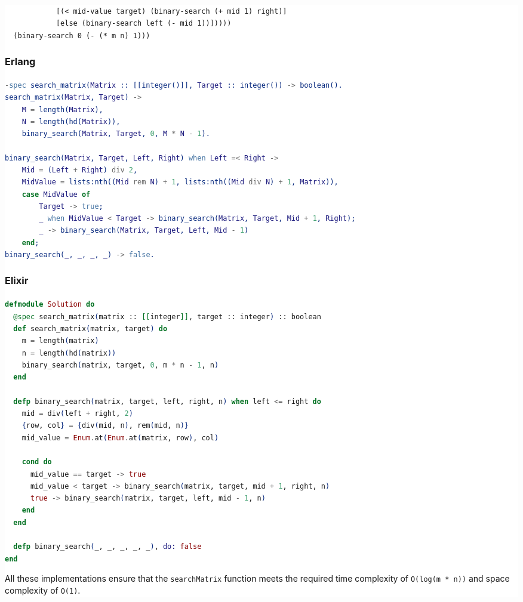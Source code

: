 ```racket
            [(< mid-value target) (binary-search (+ mid 1) right)]
            [else (binary-search left (- mid 1))]))))
  (binary-search 0 (- (* m n) 1)))
```

### Erlang
```erlang
-spec search_matrix(Matrix :: [[integer()]], Target :: integer()) -> boolean().
search_matrix(Matrix, Target) ->
    M = length(Matrix),
    N = length(hd(Matrix)),
    binary_search(Matrix, Target, 0, M * N - 1).
  
binary_search(Matrix, Target, Left, Right) when Left =< Right ->
    Mid = (Left + Right) div 2,
    MidValue = lists:nth((Mid rem N) + 1, lists:nth((Mid div N) + 1, Matrix)),
    case MidValue of
        Target -> true;
        _ when MidValue < Target -> binary_search(Matrix, Target, Mid + 1, Right);
        _ -> binary_search(Matrix, Target, Left, Mid - 1)
    end;
binary_search(_, _, _, _) -> false.
```

### Elixir
```elixir
defmodule Solution do
  @spec search_matrix(matrix :: [[integer]], target :: integer) :: boolean
  def search_matrix(matrix, target) do
    m = length(matrix)
    n = length(hd(matrix))
    binary_search(matrix, target, 0, m * n - 1, n)
  end
  
  defp binary_search(matrix, target, left, right, n) when left <= right do
    mid = div(left + right, 2)
    {row, col} = {div(mid, n), rem(mid, n)}
    mid_value = Enum.at(Enum.at(matrix, row), col)
    
    cond do
      mid_value == target -> true
      mid_value < target -> binary_search(matrix, target, mid + 1, right, n)
      true -> binary_search(matrix, target, left, mid - 1, n)
    end
  end
  
  defp binary_search(_, _, _, _, _), do: false
end
```

All these implementations ensure that the `searchMatrix` function meets the required time complexity of `O(log(m * n))` and space complexity of `O(1)`.
